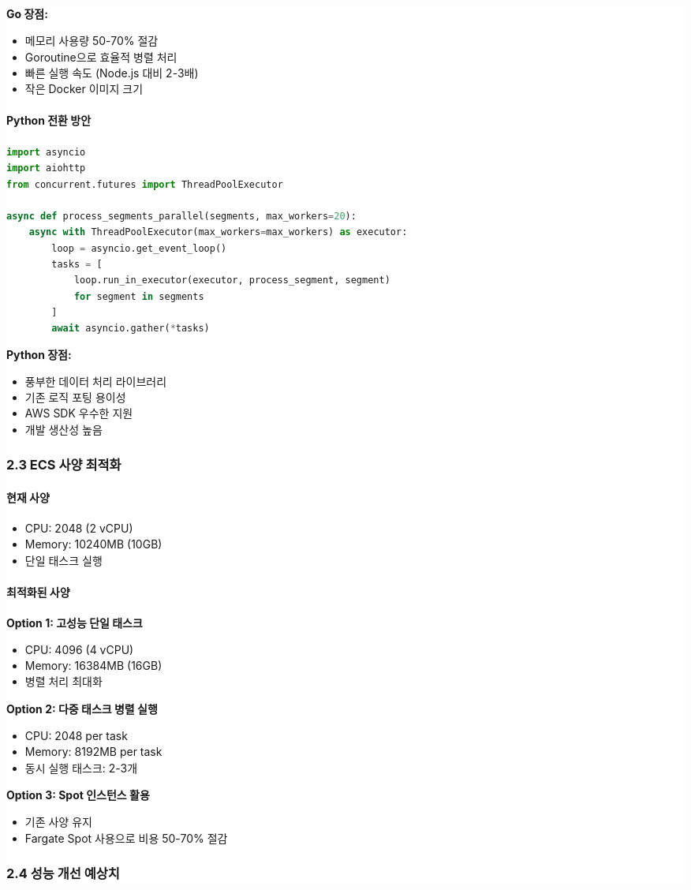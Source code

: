 **Go 장점:**
- 메모리 사용량 50-70% 절감
- Goroutine으로 효율적 병렬 처리
- 빠른 실행 속도 (Node.js 대비 2-3배)
- 작은 Docker 이미지 크기

#### Python 전환 방안
```python
import asyncio
import aiohttp
from concurrent.futures import ThreadPoolExecutor

async def process_segments_parallel(segments, max_workers=20):
    async with ThreadPoolExecutor(max_workers=max_workers) as executor:
        loop = asyncio.get_event_loop()
        tasks = [
            loop.run_in_executor(executor, process_segment, segment)
            for segment in segments
        ]
        await asyncio.gather(*tasks)
```

**Python 장점:**
- 풍부한 데이터 처리 라이브러리
- 기존 로직 포팅 용이성
- AWS SDK 우수한 지원
- 개발 생산성 높음

### 2.3 ECS 사양 최적화

#### 현재 사양
- CPU: 2048 (2 vCPU)
- Memory: 10240MB (10GB)
- 단일 태스크 실행

#### 최적화된 사양

**Option 1: 고성능 단일 태스크**
- CPU: 4096 (4 vCPU) 
- Memory: 16384MB (16GB)
- 병렬 처리 최대화

**Option 2: 다중 태스크 병렬 실행**
- CPU: 2048 per task
- Memory: 8192MB per task  
- 동시 실행 태스크: 2-3개

**Option 3: Spot 인스턴스 활용**
- 기존 사양 유지
- Fargate Spot 사용으로 비용 50-70% 절감

### 2.4 성능 개선 예상치
